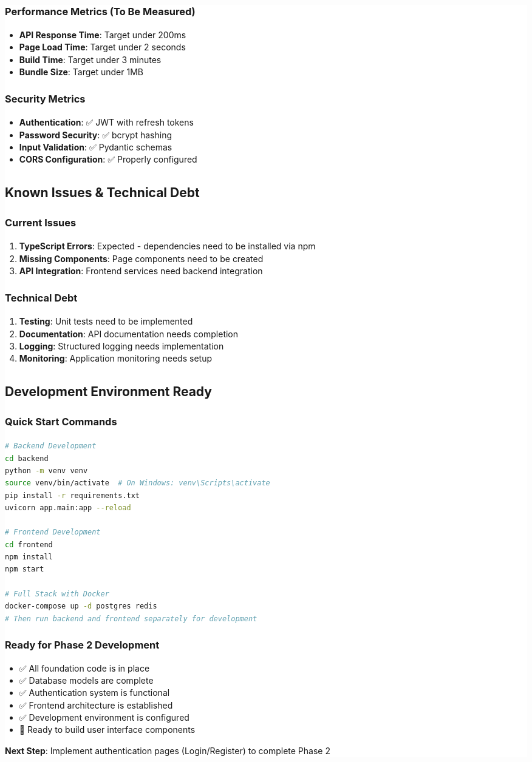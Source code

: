 ### Performance Metrics (To Be Measured)
- **API Response Time**: Target under 200ms
- **Page Load Time**: Target under 2 seconds
- **Build Time**: Target under 3 minutes
- **Bundle Size**: Target under 1MB

### Security Metrics
- **Authentication**: ✅ JWT with refresh tokens
- **Password Security**: ✅ bcrypt hashing
- **Input Validation**: ✅ Pydantic schemas
- **CORS Configuration**: ✅ Properly configured

## Known Issues & Technical Debt

### Current Issues
1. **TypeScript Errors**: Expected - dependencies need to be installed via npm
2. **Missing Components**: Page components need to be created
3. **API Integration**: Frontend services need backend integration

### Technical Debt
1. **Testing**: Unit tests need to be implemented
2. **Documentation**: API documentation needs completion
3. **Logging**: Structured logging needs implementation
4. **Monitoring**: Application monitoring needs setup

## Development Environment Ready

### Quick Start Commands
```bash
# Backend Development
cd backend
python -m venv venv
source venv/bin/activate  # On Windows: venv\Scripts\activate
pip install -r requirements.txt
uvicorn app.main:app --reload

# Frontend Development
cd frontend
npm install
npm start

# Full Stack with Docker
docker-compose up -d postgres redis
# Then run backend and frontend separately for development
```

### Ready for Phase 2 Development
- ✅ All foundation code is in place
- ✅ Database models are complete
- ✅ Authentication system is functional
- ✅ Frontend architecture is established
- ✅ Development environment is configured
- 🚀 Ready to build user interface components

**Next Step**: Implement authentication pages (Login/Register) to complete Phase 2
